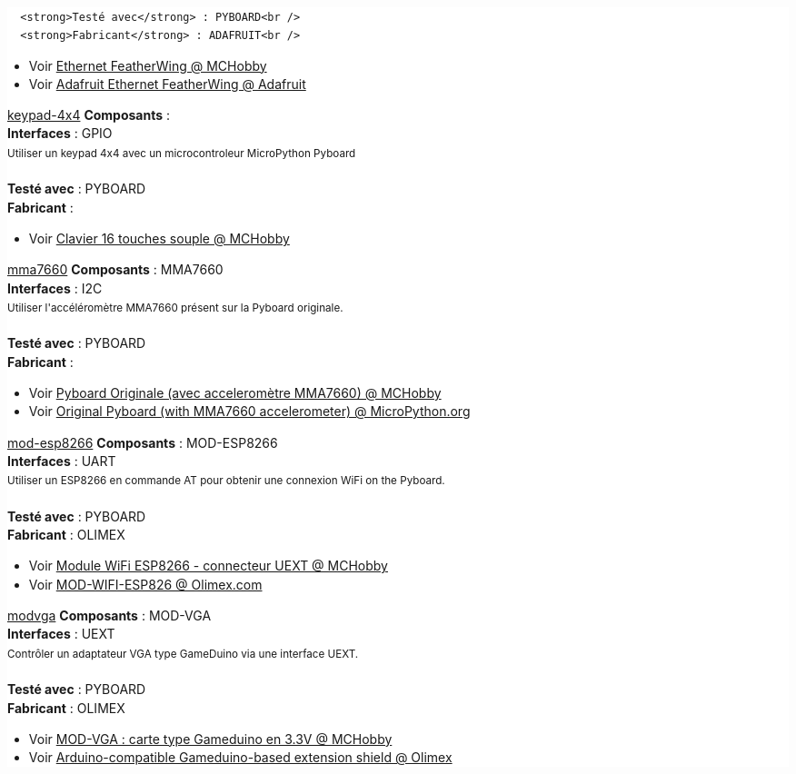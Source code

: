       <strong>Testé avec</strong> : PYBOARD<br />
      <strong>Fabricant</strong> : ADAFRUIT<br />
<ul>
<li>Voir <a href="https://shop.mchobby.be/fr/feather-adafruit/957-feather-ethernet-wing-3232100009578-adafruit.html">Ethernet FeatherWing @ MCHobby</a></li>
<li>Voir <a href="https://www.adafruit.com/product/3201">Adafruit Ethernet FeatherWing @ Adafruit</a></li>
</ul>
      </td>
  </tr>
  <tr><td><a href="../../tree/master/keypad-4x4">keypad-4x4</a></td>
      <td><strong>Composants</strong> : <br />
      <strong>Interfaces</strong> : GPIO<br />
<small>Utiliser un keypad 4x4 avec un microcontroleur MicroPython Pyboard</small><br/><br />
      <strong>Testé avec</strong> : PYBOARD<br />
      <strong>Fabricant</strong> : <br />
<ul>
<li>Voir <a href="https://shop.mchobby.be/fr/tactile-flex-pot-softpad/83-clavier-16-touches-souple-3232100000834.html">Clavier 16 touches souple @ MCHobby</a></li>
</ul>
      </td>
  </tr>
  <tr><td><a href="../../tree/master/mma7660">mma7660</a></td>
      <td><strong>Composants</strong> : MMA7660<br />
      <strong>Interfaces</strong> : I2C<br />
<small>Utiliser l'accéléromètre MMA7660 présent sur la Pyboard originale.</small><br/><br />
      <strong>Testé avec</strong> : PYBOARD<br />
      <strong>Fabricant</strong> : <br />
<ul>
<li>Voir <a href="https://shop.mchobby.be/fr/micropython/570-micropython-pyboard-3232100005709.html">Pyboard Originale (avec acceleromètre MMA7660) @ MCHobby</a></li>
<li>Voir <a href="https://store.micropython.org/product/PYBv1.1H">Original Pyboard (with MMA7660 accelerometer) @ MicroPython.org</a></li>
</ul>
      </td>
  </tr>
  <tr><td><a href="../../tree/master/mod-esp8266">mod-esp8266</a></td>
      <td><strong>Composants</strong> : MOD-ESP8266<br />
      <strong>Interfaces</strong> : UART<br />
<small>Utiliser un ESP8266 en commande AT pour obtenir une connexion WiFi on the Pyboard.</small><br/><br />
      <strong>Testé avec</strong> : PYBOARD<br />
      <strong>Fabricant</strong> : OLIMEX<br />
<ul>
<li>Voir <a href="https://shop.mchobby.be/fr/esp8266-esp32-wifi-iot/666-module-wifi-esp8266-uext-3232100006669-olimex.html">Module WiFi ESP8266 - connecteur UEXT @ MCHobby</a></li>
<li>Voir <a href="https://www.olimex.com/Products/IoT/ESP8266/MOD-WIFI-ESP8266/">MOD-WIFI-ESP826 @ Olimex.com</a></li>
</ul>
      </td>
  </tr>
  <tr><td><a href="../../tree/master/modvga">modvga</a></td>
      <td><strong>Composants</strong> : MOD-VGA<br />
      <strong>Interfaces</strong> : UEXT<br />
<small>Contrôler un adaptateur VGA type GameDuino via une interface UEXT.</small><br/><br />
      <strong>Testé avec</strong> : PYBOARD<br />
      <strong>Fabricant</strong> : OLIMEX<br />
<ul>
<li>Voir <a href="https://shop.mchobby.be/fr/uext/1431-mod-vga-carte-type-gameduino-en-33v-3232100014312-olimex.html">MOD-VGA : carte type Gameduino en 3.3V @ MCHobby</a></li>
<li>Voir <a href="https://www.olimex.com/Products/Modules/Video/MOD-VGA/">Arduino-compatible Gameduino-based extension shield @ Olimex</a></li>
</ul>
      </td>